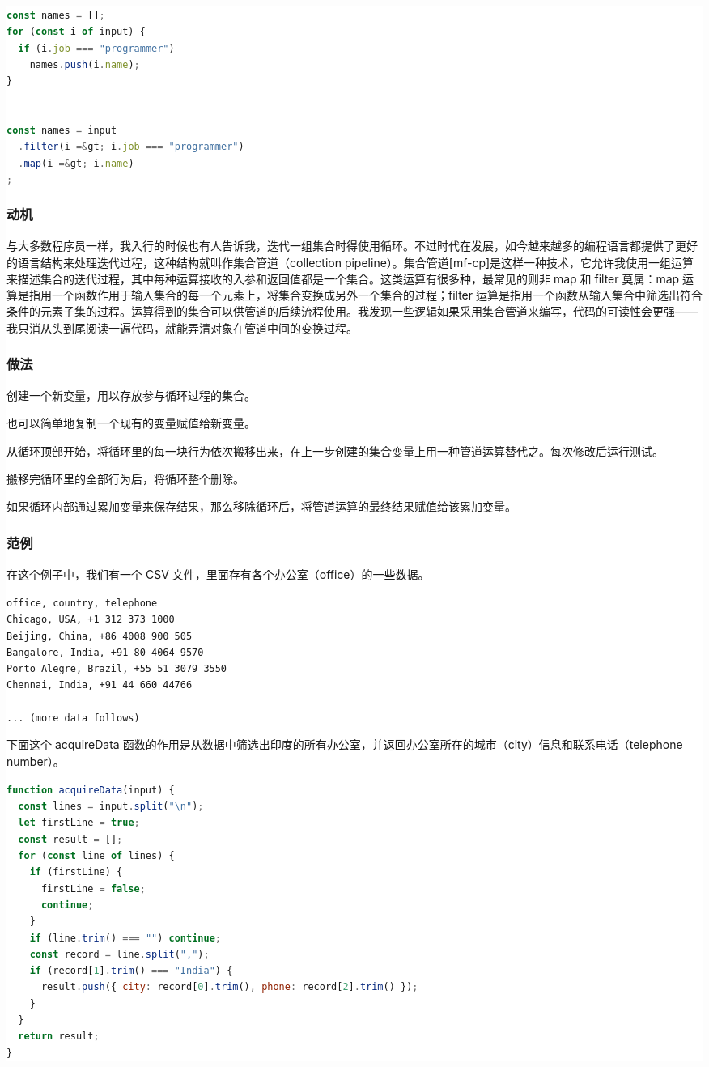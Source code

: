 ```js
const names = [];
for (const i of input) {
  if (i.job === "programmer")
    names.push(i.name);
}


const names = input
  .filter(i =&gt; i.job === "programmer")
  .map(i =&gt; i.name)
;
```

### 动机

与大多数程序员一样，我入行的时候也有人告诉我，迭代一组集合时得使用循环。不过时代在发展，如今越来越多的编程语言都提供了更好的语言结构来处理迭代过程，这种结构就叫作集合管道（collection pipeline）。集合管道[mf-cp]是这样一种技术，它允许我使用一组运算来描述集合的迭代过程，其中每种运算接收的入参和返回值都是一个集合。这类运算有很多种，最常见的则非 map 和 filter 莫属：map 运算是指用一个函数作用于输入集合的每一个元素上，将集合变换成另外一个集合的过程；filter 运算是指用一个函数从输入集合中筛选出符合条件的元素子集的过程。运算得到的集合可以供管道的后续流程使用。我发现一些逻辑如果采用集合管道来编写，代码的可读性会更强——我只消从头到尾阅读一遍代码，就能弄清对象在管道中间的变换过程。

### 做法

创建一个新变量，用以存放参与循环过程的集合。

也可以简单地复制一个现有的变量赋值给新变量。

从循环顶部开始，将循环里的每一块行为依次搬移出来，在上一步创建的集合变量上用一种管道运算替代之。每次修改后运行测试。

搬移完循环里的全部行为后，将循环整个删除。

如果循环内部通过累加变量来保存结果，那么移除循环后，将管道运算的最终结果赋值给该累加变量。

### 范例

在这个例子中，我们有一个 CSV 文件，里面存有各个办公室（office）的一些数据。

```plain
office, country, telephone
Chicago, USA, +1 312 373 1000
Beijing, China, +86 4008 900 505
Bangalore, India, +91 80 4064 9570
Porto Alegre, Brazil, +55 51 3079 3550
Chennai, India, +91 44 660 44766

... (more data follows)
```

下面这个 acquireData 函数的作用是从数据中筛选出印度的所有办公室，并返回办公室所在的城市（city）信息和联系电话（telephone number）。

```js
function acquireData(input) {
  const lines = input.split("\n");
  let firstLine = true;
  const result = [];
  for (const line of lines) {
    if (firstLine) {
      firstLine = false;
      continue;
    }
    if (line.trim() === "") continue;
    const record = line.split(",");
    if (record[1].trim() === "India") {
      result.push({ city: record[0].trim(), phone: record[2].trim() });
    }
  }
  return result;
}
```